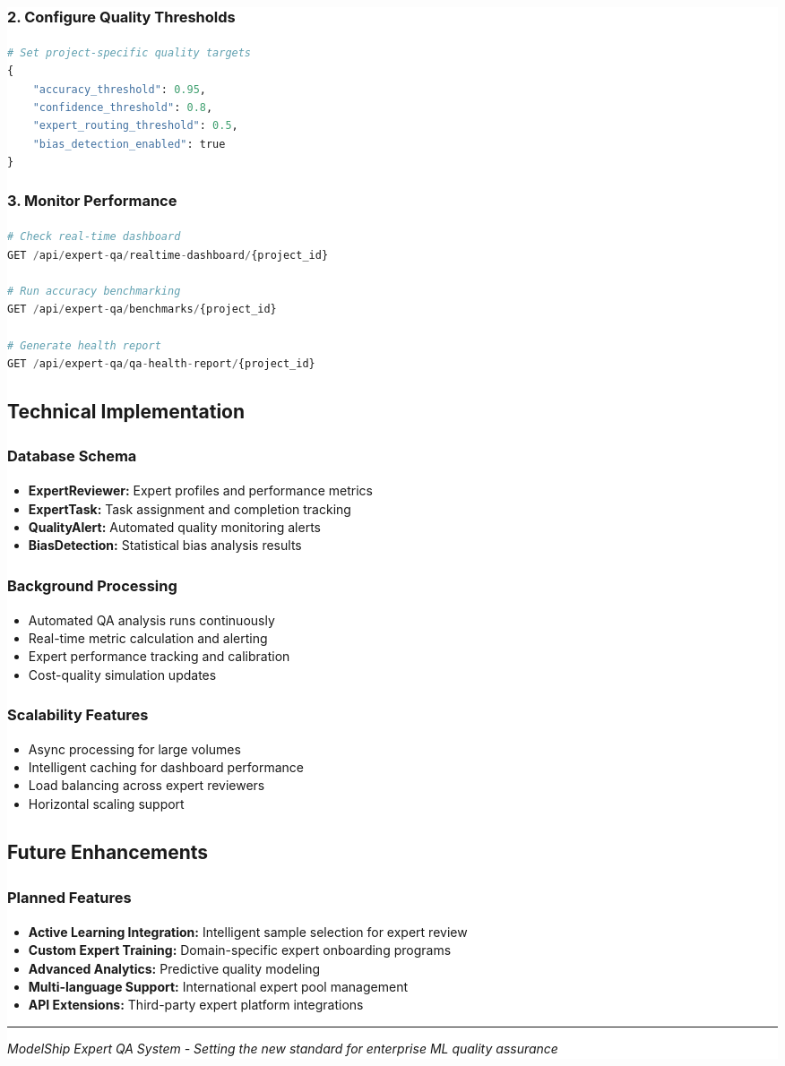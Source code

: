 ### 2. Configure Quality Thresholds
```python
# Set project-specific quality targets
{
    "accuracy_threshold": 0.95,
    "confidence_threshold": 0.8,
    "expert_routing_threshold": 0.5,
    "bias_detection_enabled": true
}
```

### 3. Monitor Performance
```python
# Check real-time dashboard
GET /api/expert-qa/realtime-dashboard/{project_id}

# Run accuracy benchmarking
GET /api/expert-qa/benchmarks/{project_id}

# Generate health report
GET /api/expert-qa/qa-health-report/{project_id}
```

## Technical Implementation

### Database Schema
- **ExpertReviewer:** Expert profiles and performance metrics
- **ExpertTask:** Task assignment and completion tracking
- **QualityAlert:** Automated quality monitoring alerts
- **BiasDetection:** Statistical bias analysis results

### Background Processing
- Automated QA analysis runs continuously
- Real-time metric calculation and alerting
- Expert performance tracking and calibration
- Cost-quality simulation updates

### Scalability Features
- Async processing for large volumes
- Intelligent caching for dashboard performance
- Load balancing across expert reviewers
- Horizontal scaling support

## Future Enhancements

### Planned Features
- **Active Learning Integration:** Intelligent sample selection for expert review
- **Custom Expert Training:** Domain-specific expert onboarding programs
- **Advanced Analytics:** Predictive quality modeling
- **Multi-language Support:** International expert pool management
- **API Extensions:** Third-party expert platform integrations

---

*ModelShip Expert QA System - Setting the new standard for enterprise ML quality assurance* 
